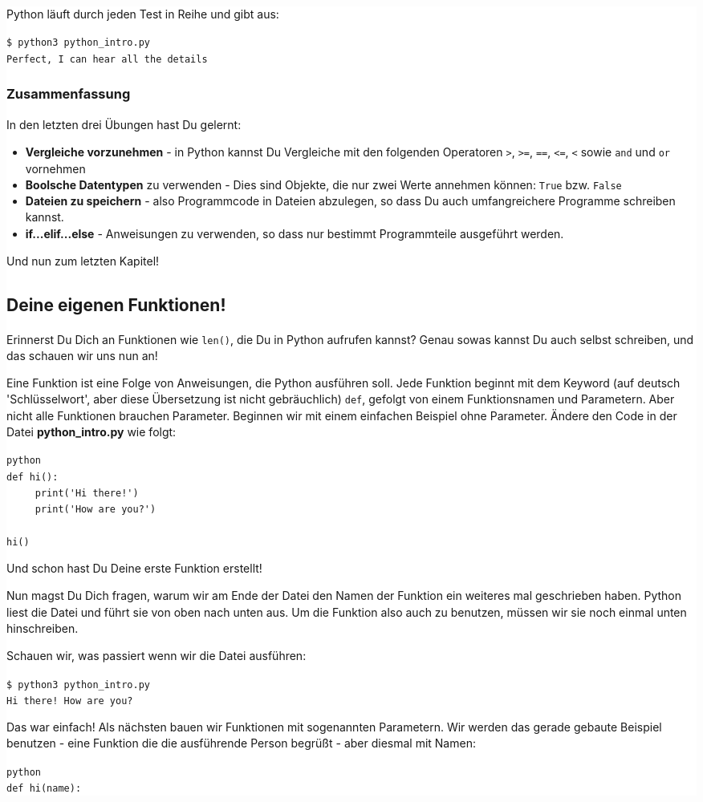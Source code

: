 
Python läuft durch jeden Test in Reihe und gibt aus:

    $ python3 python_intro.py 
    Perfect, I can hear all the details
    

### Zusammenfassung

In den letzten drei Übungen hast Du gelernt:

*   **Vergleiche vorzunehmen** - in Python kannst Du Vergleiche mit den folgenden Operatoren `>`, `>=`, `==`, `<=`, `<` sowie `and` und `or` vornehmen
*   **Boolsche Datentypen** zu verwenden - Dies sind Objekte, die nur zwei Werte annehmen können: `True` bzw. `False`
*   **Dateien zu speichern** - also Programmcode in Dateien abzulegen, so dass Du auch umfangreichere Programme schreiben kannst.
*   **if...elif...else** - Anweisungen zu verwenden, so dass nur bestimmt Programmteile ausgeführt werden.

Und nun zum letzten Kapitel!

## Deine eigenen Funktionen!

Erinnerst Du Dich an Funktionen wie `len()`, die Du in Python aufrufen kannst? Genau sowas kannst Du auch selbst schreiben, und das schauen wir uns nun an!

Eine Funktion ist eine Folge von Anweisungen, die Python ausführen soll. Jede Funktion beginnt mit dem Keyword (auf deutsch 'Schlüsselwort', aber diese Übersetzung ist nicht gebräuchlich) `def`, gefolgt von einem Funktionsnamen und Parametern. Aber nicht alle Funktionen brauchen Parameter. Beginnen wir mit einem einfachen Beispiel ohne Parameter. Ändere den Code in der Datei **python_intro.py** wie folgt:

    python 
    def hi():
         print('Hi there!')
         print('How are you?')
    
    hi()
    

Und schon hast Du Deine erste Funktion erstellt!

Nun magst Du Dich fragen, warum wir am Ende der Datei den Namen der Funktion ein weiteres mal geschrieben haben. Python liest die Datei und führt sie von oben nach unten aus. Um die Funktion also auch zu benutzen, müssen wir sie noch einmal unten hinschreiben.

Schauen wir, was passiert wenn wir die Datei ausführen:

    $ python3 python_intro.py 
    Hi there! How are you?
    

Das war einfach! Als nächsten bauen wir Funktionen mit sogenannten Parametern. Wir werden das gerade gebaute Beispiel benutzen - eine Funktion die die ausführende Person begrüßt - aber diesmal mit Namen:

    python 
    def hi(name):
    